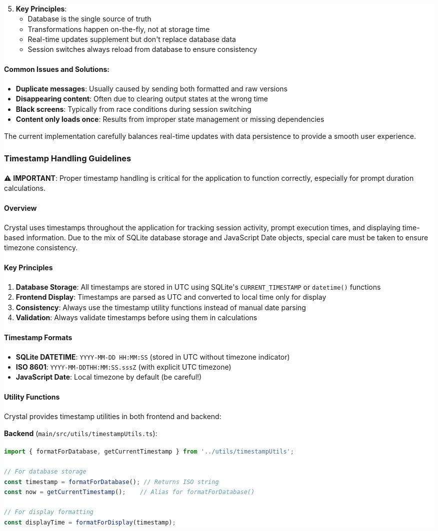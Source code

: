 5. **Key Principles**:
   - Database is the single source of truth
   - Transformations happen on-the-fly, not at storage time
   - Real-time updates supplement but don't replace database data
   - Session switches always reload from database to ensure consistency

#### Common Issues and Solutions:

- **Duplicate messages**: Usually caused by sending both formatted and raw versions
- **Disappearing content**: Often due to clearing output states at the wrong time
- **Black screens**: Typically from race conditions during session switching
- **Content only loads once**: Results from improper state management or missing dependencies

The current implementation carefully balances real-time updates with data persistence to provide a smooth user experience.

### Timestamp Handling Guidelines

⚠️ **IMPORTANT**: Proper timestamp handling is critical for the application to function correctly, especially for prompt duration calculations.

#### Overview

Crystal uses timestamps throughout the application for tracking session activity, prompt execution times, and displaying time-based information. Due to the mix of SQLite database storage and JavaScript Date objects, special care must be taken to ensure timezone consistency.

#### Key Principles

1. **Database Storage**: All timestamps are stored in UTC using SQLite's `CURRENT_TIMESTAMP` or `datetime()` functions
2. **Frontend Display**: Timestamps are parsed as UTC and converted to local time only for display
3. **Consistency**: Always use the timestamp utility functions instead of manual date parsing
4. **Validation**: Always validate timestamps before using them in calculations

#### Timestamp Formats

- **SQLite DATETIME**: `YYYY-MM-DD HH:MM:SS` (stored in UTC without timezone indicator)
- **ISO 8601**: `YYYY-MM-DDTHH:MM:SS.sssZ` (with explicit UTC timezone)
- **JavaScript Date**: Local timezone by default (be careful!)

#### Utility Functions

Crystal provides timestamp utilities in both frontend and backend:

**Backend** (`main/src/utils/timestampUtils.ts`):
```typescript
import { formatForDatabase, getCurrentTimestamp } from '../utils/timestampUtils';

// For database storage
const timestamp = formatForDatabase(); // Returns ISO string
const now = getCurrentTimestamp();    // Alias for formatForDatabase()

// For display formatting
const displayTime = formatForDisplay(timestamp);
```
